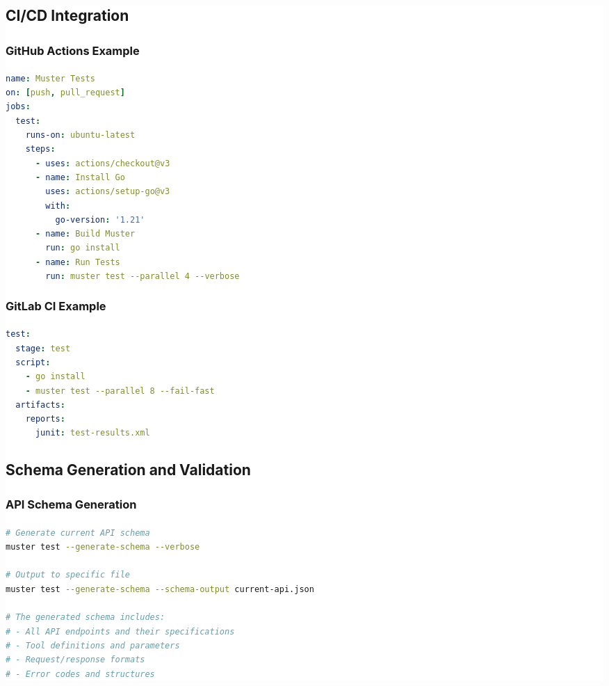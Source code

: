 ## CI/CD Integration

### GitHub Actions Example
```yaml
name: Muster Tests
on: [push, pull_request]
jobs:
  test:
    runs-on: ubuntu-latest
    steps:
      - uses: actions/checkout@v3
      - name: Install Go
        uses: actions/setup-go@v3
        with:
          go-version: '1.21'
      - name: Build Muster
        run: go install
      - name: Run Tests
        run: muster test --parallel 4 --verbose
```

### GitLab CI Example
```yaml
test:
  stage: test
  script:
    - go install
    - muster test --parallel 8 --fail-fast
  artifacts:
    reports:
      junit: test-results.xml
```

## Schema Generation and Validation

### API Schema Generation
```bash
# Generate current API schema
muster test --generate-schema --verbose

# Output to specific file
muster test --generate-schema --schema-output current-api.json

# The generated schema includes:
# - All API endpoints and their specifications
# - Tool definitions and parameters
# - Request/response formats
# - Error codes and structures
```
